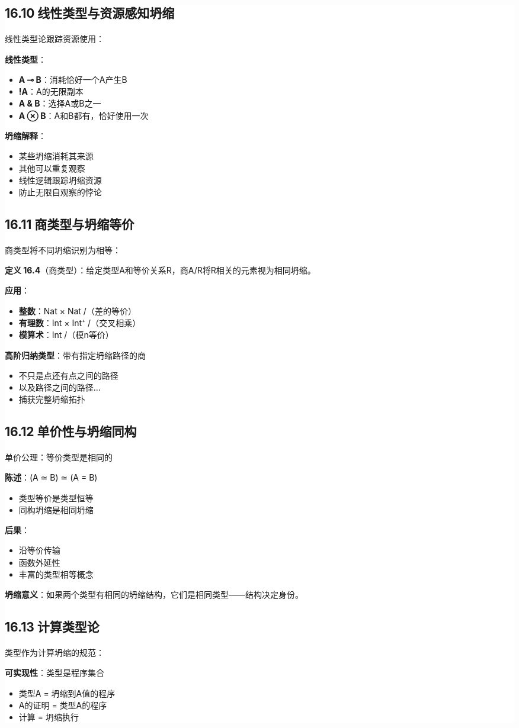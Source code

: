 ## 16.10 线性类型与资源感知坍缩

线性类型论跟踪资源使用：

**线性类型**：
- **A ⊸ B**：消耗恰好一个A产生B
- **!A**：A的无限副本
- **A & B**：选择A或B之一
- **A ⊗ B**：A和B都有，恰好使用一次

**坍缩解释**：
- 某些坍缩消耗其来源
- 其他可以重复观察
- 线性逻辑跟踪坍缩资源
- 防止无限自观察的悖论

## 16.11 商类型与坍缩等价

商类型将不同坍缩识别为相等：

**定义 16.4**（商类型）：给定类型A和等价关系R，商A/R将R相关的元素视为相同坍缩。

**应用**：
- **整数**：Nat × Nat /（差的等价）
- **有理数**：Int × Int⁺ /（交叉相乘）
- **模算术**：Int /（模n等价）

**高阶归纳类型**：带有指定坍缩路径的商
- 不只是点还有点之间的路径
- 以及路径之间的路径...
- 捕获完整坍缩拓扑

## 16.12 单价性与坍缩同构

单价公理：等价类型是相同的

**陈述**：(A ≃ B) ≃ (A = B)
- 类型等价是类型恒等
- 同构坍缩是相同坍缩

**后果**：
- 沿等价传输
- 函数外延性
- 丰富的类型相等概念

**坍缩意义**：如果两个类型有相同的坍缩结构，它们是相同类型——结构决定身份。

## 16.13 计算类型论

类型作为计算坍缩的规范：

**可实现性**：类型是程序集合
- 类型A = 坍缩到A值的程序
- A的证明 = 类型A的程序
- 计算 = 坍缩执行

